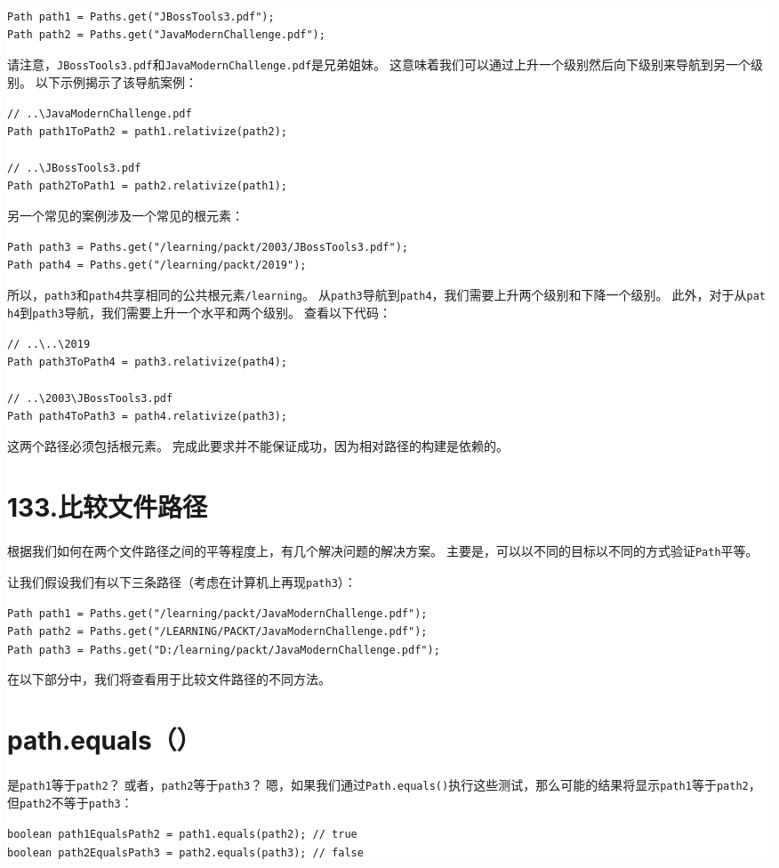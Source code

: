 ```
Path path1 = Paths.get("JBossTools3.pdf");
Path path2 = Paths.get("JavaModernChallenge.pdf");
```

请注意，`JBossTools3.pdf`和`JavaModernChallenge.pdf`是兄弟姐妹。 这意味着我们可以通过上升一个级别然后向下级别来导航到另一个级别。 以下示例揭示了该导航案例：

```
// ..\JavaModernChallenge.pdf
Path path1ToPath2 = path1.relativize(path2);

// ..\JBossTools3.pdf
Path path2ToPath1 = path2.relativize(path1);
```

另一个常见的案例涉及一个常见的根元素：

```
Path path3 = Paths.get("/learning/packt/2003/JBossTools3.pdf");
Path path4 = Paths.get("/learning/packt/2019");
```

所以，`path3`和`path4`共享相同的公共根元素`/learning`。 从`path3`导航到`path4`，我们需要上升两个级别和下降一个级别。 此外，对于从`path4`到`path3`导航，我们需要上升一个水平和两个级别。 查看以下代码：

```
// ..\..\2019
Path path3ToPath4 = path3.relativize(path4);

// ..\2003\JBossTools3.pdf
Path path4ToPath3 = path4.relativize(path3);
```

这两个路径必须包括根元素。 完成此要求并不能保证成功，因为相对路径的构建是依赖的。

# 133.比较文件路径

根据我们如何在两个文件路径之间的平等程度上，有几个解决问题的解决方案。 主要是，可以以不同的目标以不同的方式验证`Path`平等。

让我们假设我们有以下三条路径（考虑在计算机上再现`path3`）：

```
Path path1 = Paths.get("/learning/packt/JavaModernChallenge.pdf");
Path path2 = Paths.get("/LEARNING/PACKT/JavaModernChallenge.pdf");
Path path3 = Paths.get("D:/learning/packt/JavaModernChallenge.pdf");
```

在以下部分中，我们将查看用于比较文件路径的不同方法。

# path.equals（）

是`path1`等于`path2`？ 或者，`path2`等于`path3`？ 嗯，如果我们通过`Path.equals()`执行这些测试，那么可能的结果将显示`path1`等于`path2`，但`path2`不等于`path3`：

```
boolean path1EqualsPath2 = path1.equals(path2); // true
boolean path2EqualsPath3 = path2.equals(path3); // false
```
